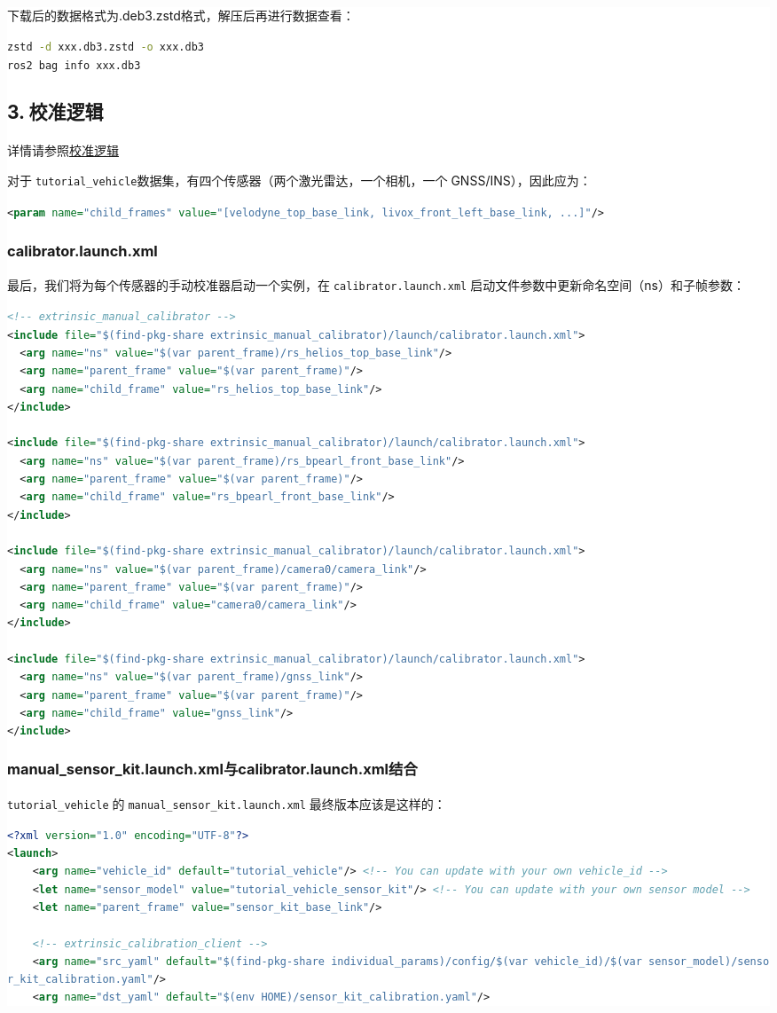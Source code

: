 下载后的数据格式为.deb3.zstd格式，解压后再进行数据查看：

```bash
zstd -d xxx.db3.zstd -o xxx.db3
ros2 bag info xxx.db3
```

## 3. 校准逻辑

详情请参照[校准逻辑](https://autowarefoundation.github.io/autoware-documentation/main/how-to-guides/integrating-autoware/creating-vehicle-and-sensor-model/calibrating-sensors/extrinsic-manual-calibration/)

对于 `tutorial_vehicle`数据集，有四个传感器（两个激光雷达，一个相机，一个 GNSS/INS），因此应为：

```xml
<param name="child_frames" value="[velodyne_top_base_link, livox_front_left_base_link, ...]"/>
```

### calibrator.launch.xml

最后，我们将为每个传感器的手动校准器启动一个实例，在 `calibrator.launch.xml` 启动文件参数中更新命名空间（ns）和子帧参数：

```xml
<!-- extrinsic_manual_calibrator -->
<include file="$(find-pkg-share extrinsic_manual_calibrator)/launch/calibrator.launch.xml">
  <arg name="ns" value="$(var parent_frame)/rs_helios_top_base_link"/>
  <arg name="parent_frame" value="$(var parent_frame)"/>
  <arg name="child_frame" value="rs_helios_top_base_link"/>
</include>

<include file="$(find-pkg-share extrinsic_manual_calibrator)/launch/calibrator.launch.xml">
  <arg name="ns" value="$(var parent_frame)/rs_bpearl_front_base_link"/>
  <arg name="parent_frame" value="$(var parent_frame)"/>
  <arg name="child_frame" value="rs_bpearl_front_base_link"/>
</include>

<include file="$(find-pkg-share extrinsic_manual_calibrator)/launch/calibrator.launch.xml">
  <arg name="ns" value="$(var parent_frame)/camera0/camera_link"/>
  <arg name="parent_frame" value="$(var parent_frame)"/>
  <arg name="child_frame" value="camera0/camera_link"/>
</include>

<include file="$(find-pkg-share extrinsic_manual_calibrator)/launch/calibrator.launch.xml">
  <arg name="ns" value="$(var parent_frame)/gnss_link"/>
  <arg name="parent_frame" value="$(var parent_frame)"/>
  <arg name="child_frame" value="gnss_link"/>
</include>
```

### manual_sensor_kit.launch.xml与calibrator.launch.xml结合

`tutorial_vehicle` 的 `manual_sensor_kit.launch.xml` 最终版本应该是这样的：

```xml
<?xml version="1.0" encoding="UTF-8"?>
<launch>
    <arg name="vehicle_id" default="tutorial_vehicle"/> <!-- You can update with your own vehicle_id -->
    <let name="sensor_model" value="tutorial_vehicle_sensor_kit"/> <!-- You can update with your own sensor model -->
    <let name="parent_frame" value="sensor_kit_base_link"/>

    <!-- extrinsic_calibration_client -->
    <arg name="src_yaml" default="$(find-pkg-share individual_params)/config/$(var vehicle_id)/$(var sensor_model)/sensor_kit_calibration.yaml"/>
    <arg name="dst_yaml" default="$(env HOME)/sensor_kit_calibration.yaml"/>

```
